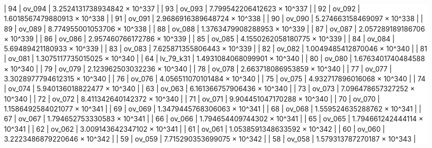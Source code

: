 | 94 | ov_094 | 3.2524131738934842 × 10^337 |
| 93 | ov_093 | 7.799542206412623 × 10^337 |
| 92 | ov_092 | 1.6018567479880913 × 10^338 |
| 91 | ov_091 | 2.9686916389648724 × 10^338 |
| 90 | ov_090 | 5.274663158469097 × 10^338 |
| 89 | ov_089 | 8.774955001053706 × 10^338 |
| 88 | ov_088 | 1.3763479908288953 × 10^339 |
| 87 | ov_087 | 2.057289189186706 × 10^339 |
| 86 | ov_086 | 2.957460766172786 × 10^339 |
| 85 | ov_085 | 4.1550262058180775 × 10^339 |
| 84 | ov_084 | 5.69489421180933 × 10^339 |
| 83 | ov_083 | 7.625871355806443 × 10^339 |
| 82 | ov_082 | 1.0049485412870046 × 10^340 |
| 81 | ov_081 | 1.3075117735015025 × 10^340 |
| 64 | lv_79_k31 | 1.4931084068099901 × 10^340 |
| 80 | ov_080 | 1.6763401740484588 × 10^340 |
| 79 | ov_079 | 2.123962503032236 × 10^340 |
| 78 | ov_078 | 2.663718086953859 × 10^340 |
| 77 | ov_077 | 3.3028977794612315 × 10^340 |
| 76 | ov_076 | 4.056511070101484 × 10^340 |
| 75 | ov_075 | 4.932717896016068 × 10^340 |
| 74 | ov_074 | 5.940136018822477 × 10^340 |
| 63 | ov_063 | 6.161366757906436 × 10^340 |
| 73 | ov_073 | 7.096478657327252 × 10^340 |
| 72 | ov_072 | 8.411342640142372 × 10^340 |
| 71 | ov_071 | 9.904451047170288 × 10^340 |
| 70 | ov_070 | 1.1586492584021077 × 10^341 |
| 69 | ov_069 | 1.3479445768306063 × 10^341 |
| 68 | ov_068 | 1.559524635288762 × 10^341 |
| 67 | ov_067 | 1.794652753330583 × 10^341 |
| 66 | ov_066 | 1.794654409744302 × 10^341 |
| 65 | ov_065 | 1.794661242444114 × 10^341 |
| 62 | ov_062 | 3.009143642347102 × 10^341 |
| 61 | ov_061 | 1.0538591348633592 × 10^342 |
| 60 | ov_060 | 3.2223486879220646 × 10^342 |
| 59 | ov_059 | 7.715290353699075 × 10^342 |
| 58 | ov_058 | 1.579313787270187 × 10^343 |